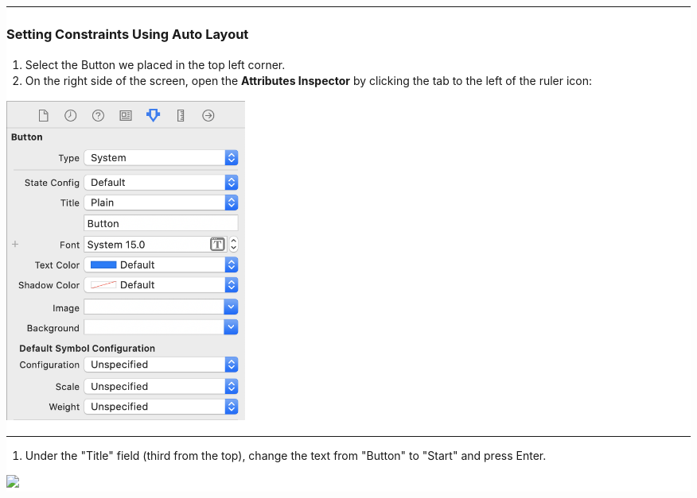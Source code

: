 
------

### <a id="al">Setting Constraints Using Auto Layout</a>

1. Select the Button we placed in the top left corner.
2. On the right side of the screen, open the **Attributes Inspector** by clicking the tab to the left of the ruler icon:

<img src="./images/button-attributes.png" width="300px">

------

1. Under the "Title" field (third from the top), change the text from "Button" to "Start" and press Enter.

<img src="https://lh3.googleusercontent.com/X2GqJOBz-ewJPXvIgJbJyqr3vMfS2b3YJWmKtZke_uWRzjKuAL71bmiFfHqkFcVUkaBzbZugIhwN57wP7tuOpYfrFd4AHbZbm0J0mpcTATfHI7jxF4tzA2bgZ6duWiGXAcMd-JUs" width="300px">
